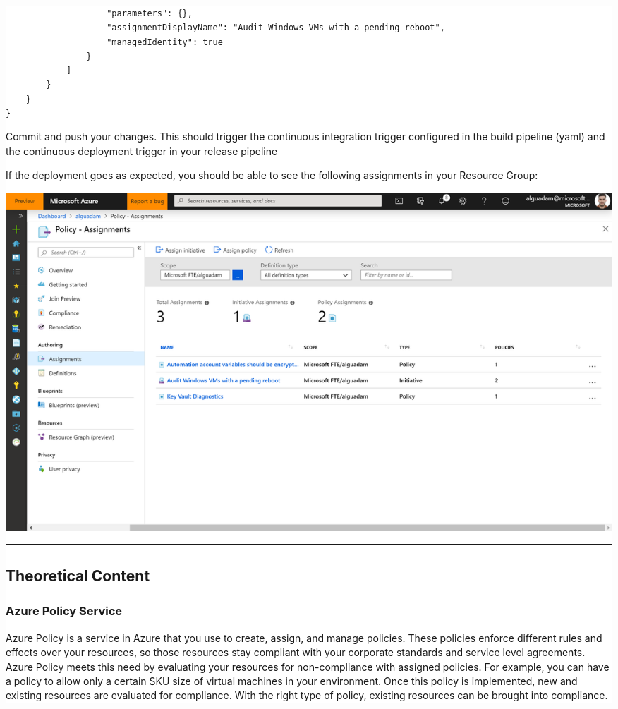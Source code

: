 ```
                    "parameters": {},
                    "assignmentDisplayName": "Audit Windows VMs with a pending reboot",
                    "managedIdentity": true
                }
            ]
        }
    }
}
```

Commit and push your changes. This should trigger the continuous integration trigger configured in the build pipeline (yaml) and the continuous deployment trigger in your release pipeline

If the deployment goes as expected, you should be able to see the following assignments in your Resource Group:

![Resource Group Assignments](/.attachments/lab01-exercise03-step02-resourceGroupAssignments.png)

----

## Theoretical Content

### Azure Policy Service

[Azure Policy](https://docs.microsoft.com/en-us/azure/governance/policy/overview) is a service in Azure that you use to create, assign, and manage policies. These policies enforce different rules and effects over your resources, so those resources stay compliant with your corporate standards and service level agreements. Azure Policy meets this need by evaluating your resources for non-compliance with assigned policies. For example, you can have a policy to allow only a certain SKU size of virtual machines in your environment. Once this policy is implemented, new and existing resources are evaluated for compliance. With the right type of policy, existing resources can be brought into compliance.
